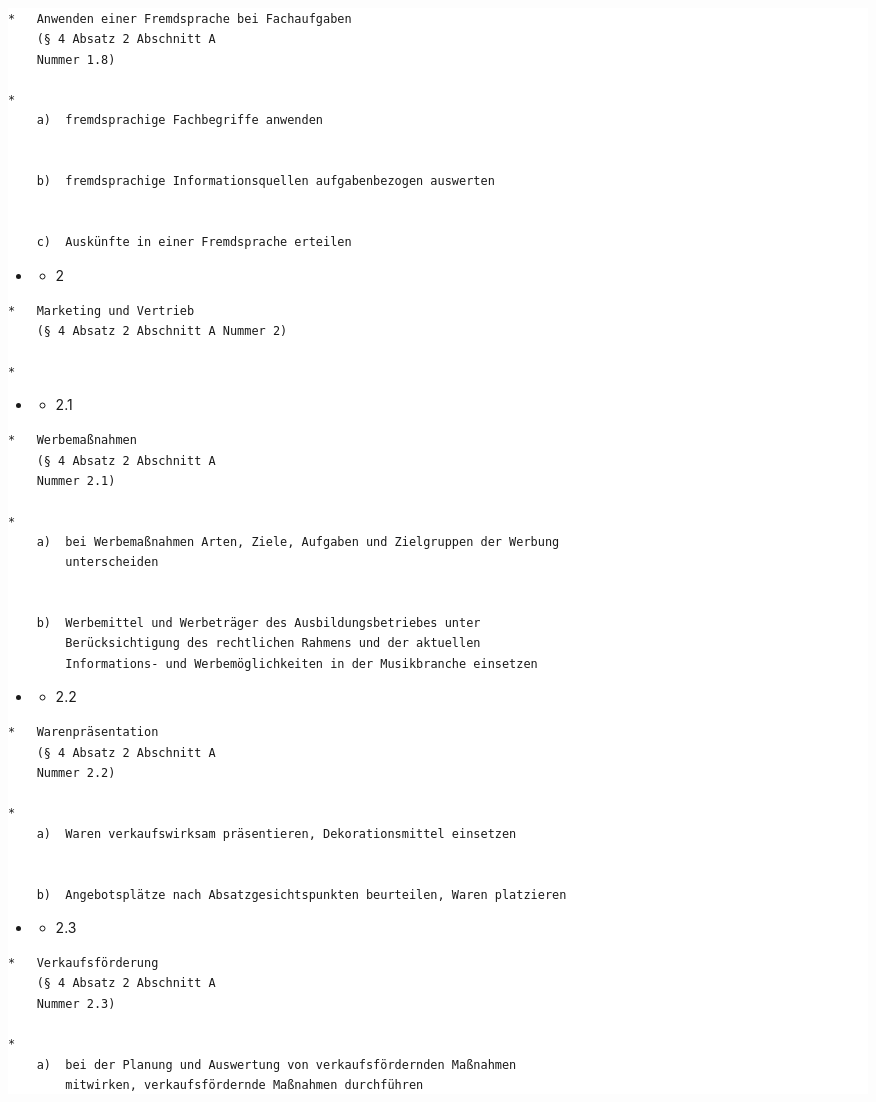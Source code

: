     *   Anwenden einer Fremdsprache bei Fachaufgaben
        (§ 4 Absatz 2 Abschnitt A
        Nummer 1.8)

    *
        a)  fremdsprachige Fachbegriffe anwenden


        b)  fremdsprachige Informationsquellen aufgabenbezogen auswerten


        c)  Auskünfte in einer Fremdsprache erteilen





*    *   2

    *   Marketing und Vertrieb
        (§ 4 Absatz 2 Abschnitt A Nummer 2)

    *

*    *   2.1

    *   Werbemaßnahmen
        (§ 4 Absatz 2 Abschnitt A
        Nummer 2.1)

    *
        a)  bei Werbemaßnahmen Arten, Ziele, Aufgaben und Zielgruppen der Werbung
            unterscheiden


        b)  Werbemittel und Werbeträger des Ausbildungsbetriebes unter
            Berücksichtigung des rechtlichen Rahmens und der aktuellen
            Informations- und Werbemöglichkeiten in der Musikbranche einsetzen





*    *   2.2

    *   Warenpräsentation
        (§ 4 Absatz 2 Abschnitt A
        Nummer 2.2)

    *
        a)  Waren verkaufswirksam präsentieren, Dekorationsmittel einsetzen


        b)  Angebotsplätze nach Absatzgesichtspunkten beurteilen, Waren platzieren





*    *   2.3

    *   Verkaufsförderung
        (§ 4 Absatz 2 Abschnitt A
        Nummer 2.3)

    *
        a)  bei der Planung und Auswertung von verkaufsfördernden Maßnahmen
            mitwirken, verkaufsfördernde Maßnahmen durchführen
